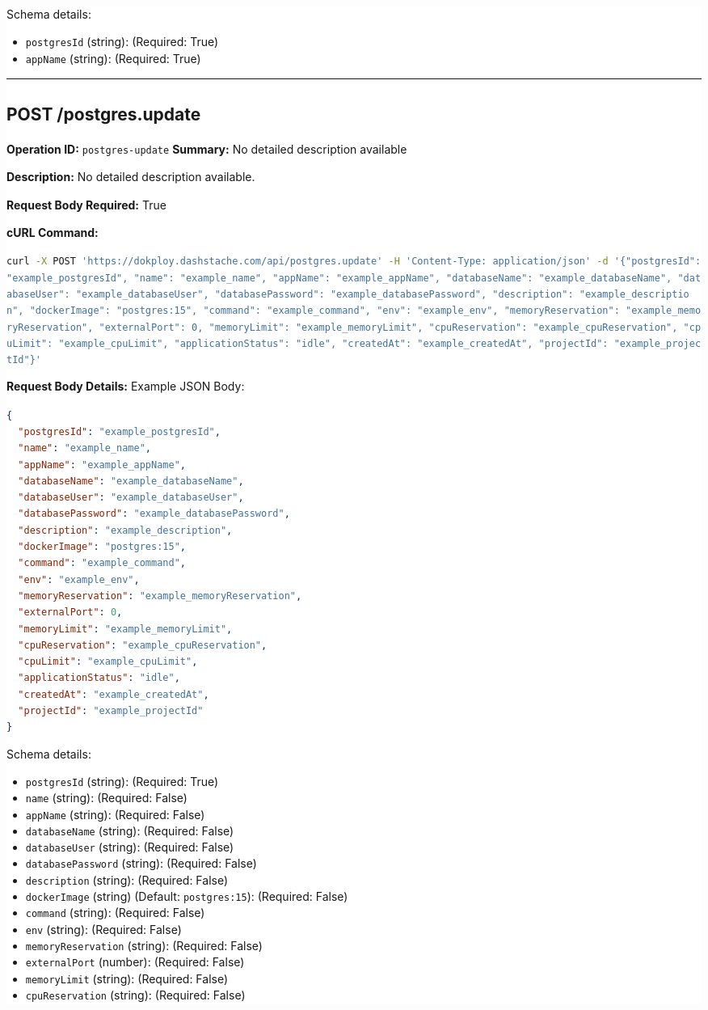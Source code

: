Schema details:
  - `postgresId` (string):  (Required: True)
  - `appName` (string):  (Required: True)

---

## POST /postgres.update
**Operation ID:** `postgres-update`
**Summary:** No detailed description available

**Description:** No detailed description available.

**Request Body Required:** True

**cURL Command:**
```bash
curl -X POST 'https://dokploy.dashstache.com/api/postgres.update' -H 'Content-Type: application/json' -d '{"postgresId": "example_postgresId", "name": "example_name", "appName": "example_appName", "databaseName": "example_databaseName", "databaseUser": "example_databaseUser", "databasePassword": "example_databasePassword", "description": "example_description", "dockerImage": "postgres:15", "command": "example_command", "env": "example_env", "memoryReservation": "example_memoryReservation", "externalPort": 0, "memoryLimit": "example_memoryLimit", "cpuReservation": "example_cpuReservation", "cpuLimit": "example_cpuLimit", "applicationStatus": "idle", "createdAt": "example_createdAt", "projectId": "example_projectId"}'
```

**Request Body Details:**
Example JSON Body:
```json
{
  "postgresId": "example_postgresId",
  "name": "example_name",
  "appName": "example_appName",
  "databaseName": "example_databaseName",
  "databaseUser": "example_databaseUser",
  "databasePassword": "example_databasePassword",
  "description": "example_description",
  "dockerImage": "postgres:15",
  "command": "example_command",
  "env": "example_env",
  "memoryReservation": "example_memoryReservation",
  "externalPort": 0,
  "memoryLimit": "example_memoryLimit",
  "cpuReservation": "example_cpuReservation",
  "cpuLimit": "example_cpuLimit",
  "applicationStatus": "idle",
  "createdAt": "example_createdAt",
  "projectId": "example_projectId"
}
```

Schema details:
  - `postgresId` (string):  (Required: True)
  - `name` (string):  (Required: False)
  - `appName` (string):  (Required: False)
  - `databaseName` (string):  (Required: False)
  - `databaseUser` (string):  (Required: False)
  - `databasePassword` (string):  (Required: False)
  - `description` (string):  (Required: False)
  - `dockerImage` (string) (Default: `postgres:15`):  (Required: False)
  - `command` (string):  (Required: False)
  - `env` (string):  (Required: False)
  - `memoryReservation` (string):  (Required: False)
  - `externalPort` (number):  (Required: False)
  - `memoryLimit` (string):  (Required: False)
  - `cpuReservation` (string):  (Required: False)